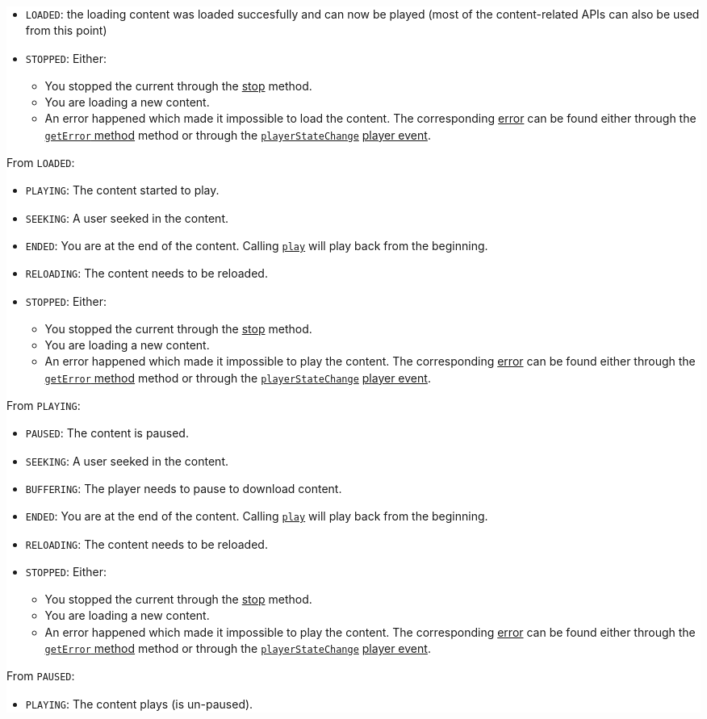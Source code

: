   - `LOADED`: the loading content was loaded succesfully and can now be played
    (most of the content-related APIs can also be used from this point)

  - `STOPPED`: Either:
      - You stopped the current through the [stop](./index.md#meth-stop) method.
      - You are loading a new content.
      - An error happened which made it impossible to load the content.
        The corresponding [error](./errors.md) can be found either through the
        [`getError` method](./index.md#meth-getError) method or through the
        [`playerStateChange`](./player_events.md#events-playerStateChange)
        [player event](./player_events.md).


From `LOADED`:

  - `PLAYING`: The content started to play.

  - `SEEKING`: A user seeked in the content.

  - `ENDED`: You are at the end of the content.
    Calling [`play`](./index.md#meth-play) will play back from the beginning.

  - `RELOADING`: The content needs to be reloaded.

  - `STOPPED`: Either:
      - You stopped the current through the [stop](./index.md#meth-stop) method.
      - You are loading a new content.
      - An error happened which made it impossible to play the content.
        The corresponding [error](./errors.md) can be found either through the
        [`getError` method](./index.md#meth-getError) method or through the
        [`playerStateChange`](./player_events.md#events-playerStateChange)
        [player event](./player_events.md).


From `PLAYING`:

  - `PAUSED`: The content is paused.

  - `SEEKING`: A user seeked in the content.

  - `BUFFERING`: The player needs to pause to download content.

  - `ENDED`: You are at the end of the content.
    Calling [`play`](./index.md#meth-play) will play back from the beginning.

  - `RELOADING`: The content needs to be reloaded.

  - `STOPPED`: Either:
      - You stopped the current through the [stop](./index.md#meth-stop) method.
      - You are loading a new content.
      - An error happened which made it impossible to play the content.
        The corresponding [error](./errors.md) can be found either through the
        [`getError` method](./index.md#meth-getError) method or through the
        [`playerStateChange`](./player_events.md#events-playerStateChange)
        [player event](./player_events.md).


From `PAUSED`:

  - `PLAYING`: The content plays (is un-paused).
